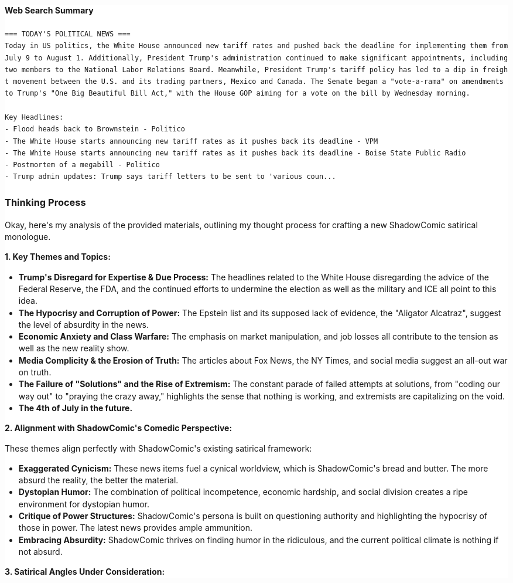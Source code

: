 #### Web Search Summary
```
=== TODAY'S POLITICAL NEWS ===
Today in US politics, the White House announced new tariff rates and pushed back the deadline for implementing them from July 9 to August 1. Additionally, President Trump's administration continued to make significant appointments, including two members to the National Labor Relations Board. Meanwhile, President Trump's tariff policy has led to a dip in freight movement between the U.S. and its trading partners, Mexico and Canada. The Senate began a "vote-a-rama" on amendments to Trump's "One Big Beautiful Bill Act," with the House GOP aiming for a vote on the bill by Wednesday morning.

Key Headlines:
- Flood heads back to Brownstein - Politico
- The White House starts announcing new tariff rates as it pushes back its deadline - VPM
- The White House starts announcing new tariff rates as it pushes back its deadline - Boise State Public Radio
- Postmortem of a megabill - Politico
- Trump admin updates: Trump says tariff letters to be sent to 'various coun...
```

### Thinking Process
Okay, here's my analysis of the provided materials, outlining my thought process for crafting a new ShadowComic satirical monologue.

**1. Key Themes and Topics:**

*   **Trump's Disregard for Expertise & Due Process:** The headlines related to the White House disregarding the advice of the Federal Reserve, the FDA, and the continued efforts to undermine the election as well as the military and ICE all point to this idea.
*   **The Hypocrisy and Corruption of Power:** The Epstein list and its supposed lack of evidence, the "Aligator Alcatraz", suggest the level of absurdity in the news.
*   **Economic Anxiety and Class Warfare:** The emphasis on market manipulation, and job losses all contribute to the tension as well as the new reality show.
*   **Media Complicity & the Erosion of Truth:** The articles about Fox News, the NY Times, and social media suggest an all-out war on truth.
*   **The Failure of "Solutions" and the Rise of Extremism:** The constant parade of failed attempts at solutions, from "coding our way out" to "praying the crazy away," highlights the sense that nothing is working, and extremists are capitalizing on the void.
*   **The 4th of July in the future.**

**2. Alignment with ShadowComic's Comedic Perspective:**

These themes align perfectly with ShadowComic's existing satirical framework:

*   **Exaggerated Cynicism:** These news items fuel a cynical worldview, which is ShadowComic's bread and butter. The more absurd the reality, the better the material.
*   **Dystopian Humor:** The combination of political incompetence, economic hardship, and social division creates a ripe environment for dystopian humor.
*   **Critique of Power Structures:** ShadowComic's persona is built on questioning authority and highlighting the hypocrisy of those in power. The latest news provides ample ammunition.
*   **Embracing Absurdity:** ShadowComic thrives on finding humor in the ridiculous, and the current political climate is nothing if not absurd.

**3. Satirical Angles Under Consideration:**
